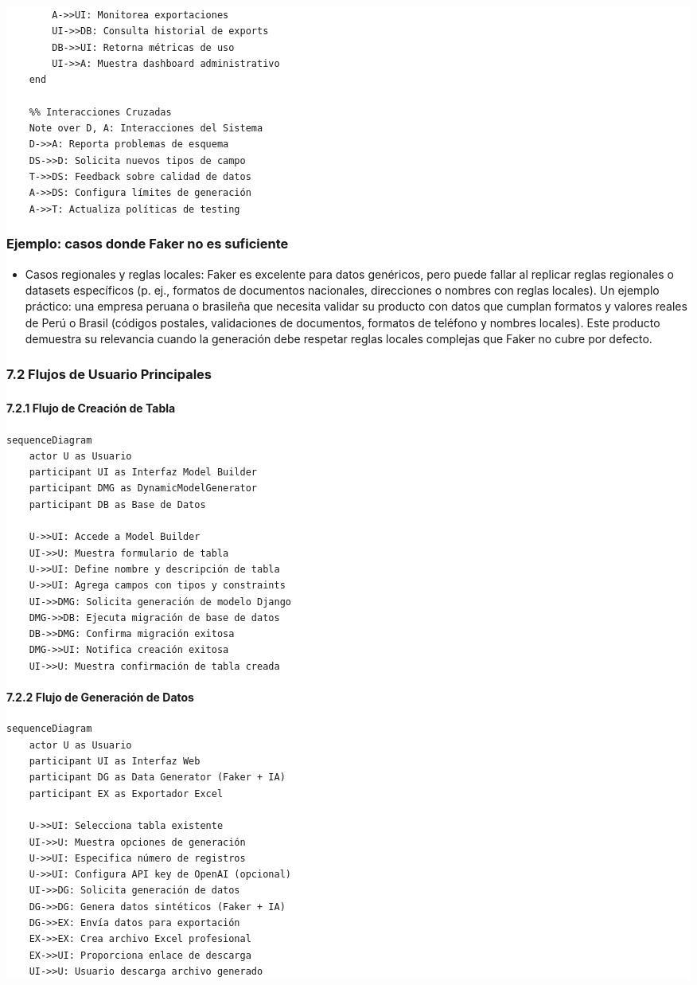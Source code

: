 ```mermaid
        A->>UI: Monitorea exportaciones
        UI->>DB: Consulta historial de exports
        DB->>UI: Retorna métricas de uso
        UI->>A: Muestra dashboard administrativo
    end

    %% Interacciones Cruzadas
    Note over D, A: Interacciones del Sistema
    D->>A: Reporta problemas de esquema
    DS->>D: Solicita nuevos tipos de campo
    T->>DS: Feedback sobre calidad de datos
    A->>DS: Configura límites de generación
    A->>T: Actualiza políticas de testing
```

### Ejemplo: casos donde Faker no es suficiente
- Casos regionales y reglas locales: Faker es excelente para datos genéricos, pero puede fallar al replicar reglas regionales o datasets específicos (p. ej., formatos de documentos nacionales, direcciones o nombres con reglas locales). Un ejemplo práctico: una empresa peruana o brasileña que necesita validar su producto con datos que cumplan formatos y valores reales de Perú o Brasil (códigos postales, validaciones de documentos, formatos de teléfono y nombres locales). Este producto demuestra su relevancia cuando la generación debe respetar reglas locales complejas que Faker no cubre por defecto.

### **7.2 Flujos de Usuario Principales**

#### **7.2.1 Flujo de Creación de Tabla**
```mermaid
sequenceDiagram
    actor U as Usuario
    participant UI as Interfaz Model Builder
    participant DMG as DynamicModelGenerator
    participant DB as Base de Datos

    U->>UI: Accede a Model Builder
    UI->>U: Muestra formulario de tabla
    U->>UI: Define nombre y descripción de tabla
    U->>UI: Agrega campos con tipos y constraints
    UI->>DMG: Solicita generación de modelo Django
    DMG->>DB: Ejecuta migración de base de datos
    DB->>DMG: Confirma migración exitosa
    DMG->>UI: Notifica creación exitosa
    UI->>U: Muestra confirmación de tabla creada
```

#### **7.2.2 Flujo de Generación de Datos**

```mermaid
sequenceDiagram
    actor U as Usuario
    participant UI as Interfaz Web
    participant DG as Data Generator (Faker + IA)
    participant EX as Exportador Excel

    U->>UI: Selecciona tabla existente
    UI->>U: Muestra opciones de generación
    U->>UI: Especifica número de registros
    U->>UI: Configura API key de OpenAI (opcional)
    UI->>DG: Solicita generación de datos
    DG->>DG: Genera datos sintéticos (Faker + IA)
    DG->>EX: Envía datos para exportación
    EX->>EX: Crea archivo Excel profesional
    EX->>UI: Proporciona enlace de descarga
    UI->>U: Usuario descarga archivo generado
```
